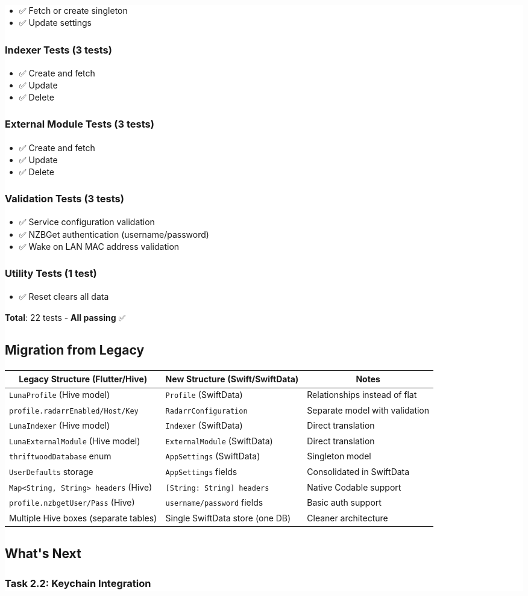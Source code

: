 - ✅ Fetch or create singleton
- ✅ Update settings

### Indexer Tests (3 tests)

- ✅ Create and fetch
- ✅ Update
- ✅ Delete

### External Module Tests (3 tests)

- ✅ Create and fetch
- ✅ Update
- ✅ Delete

### Validation Tests (3 tests)

- ✅ Service configuration validation
- ✅ NZBGet authentication (username/password)
- ✅ Wake on LAN MAC address validation

### Utility Tests (1 test)

- ✅ Reset clears all data

**Total**: 22 tests - **All passing** ✅

## Migration from Legacy

| Legacy Structure (Flutter/Hive)       | New Structure (Swift/SwiftData) | Notes                          |
| ------------------------------------- | ------------------------------- | ------------------------------ |
| `LunaProfile` (Hive model)            | `Profile` (SwiftData)           | Relationships instead of flat  |
| `profile.radarrEnabled/Host/Key`      | `RadarrConfiguration`           | Separate model with validation |
| `LunaIndexer` (Hive model)            | `Indexer` (SwiftData)           | Direct translation             |
| `LunaExternalModule` (Hive model)     | `ExternalModule` (SwiftData)    | Direct translation             |
| `thriftwoodDatabase` enum             | `AppSettings` (SwiftData)       | Singleton model                |
| `UserDefaults` storage                | `AppSettings` fields            | Consolidated in SwiftData      |
| `Map<String, String> headers` (Hive)  | `[String: String] headers`      | Native Codable support         |
| `profile.nzbgetUser/Pass` (Hive)      | `username/password` fields      | Basic auth support             |
| Multiple Hive boxes (separate tables) | Single SwiftData store (one DB) | Cleaner architecture           |

## What's Next

### Task 2.2: Keychain Integration

